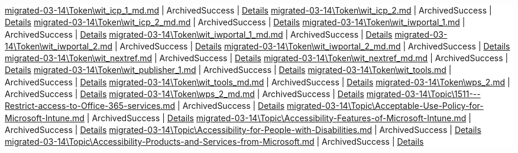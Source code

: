  [migrated-03-14\Token\wit_icp_1_md.md](https://github.com/Microsoft/IntuneDocs-pr/blob/86e06de797a26706e5b0f6ab786bd71c87d87cb9/migrated-03-14/Token/wit_icp_1_md.md) | ArchivedSuccess | [Details](#6fd22fb222601542daaa27f6952b5fd889389a9d1659)
 [migrated-03-14\Token\wit_icp_2.md](https://github.com/Microsoft/IntuneDocs-pr/blob/86e06de797a26706e5b0f6ab786bd71c87d87cb9/migrated-03-14/Token/wit_icp_2.md) | ArchivedSuccess | [Details](#bce3f1e2a789f94fb10243094b3d779fde4642331660)
 [migrated-03-14\Token\wit_icp_2_md.md](https://github.com/Microsoft/IntuneDocs-pr/blob/86e06de797a26706e5b0f6ab786bd71c87d87cb9/migrated-03-14/Token/wit_icp_2_md.md) | ArchivedSuccess | [Details](#c3427869b1071ba8d679362c29b3918c1b65cf701661)
 [migrated-03-14\Token\wit_iwportal_1.md](https://github.com/Microsoft/IntuneDocs-pr/blob/86e06de797a26706e5b0f6ab786bd71c87d87cb9/migrated-03-14/Token/wit_iwportal_1.md) | ArchivedSuccess | [Details](#abe8d8c9c6a458e6695a008b37b6339f354c09111662)
 [migrated-03-14\Token\wit_iwportal_1_md.md](https://github.com/Microsoft/IntuneDocs-pr/blob/86e06de797a26706e5b0f6ab786bd71c87d87cb9/migrated-03-14/Token/wit_iwportal_1_md.md) | ArchivedSuccess | [Details](#f034b6b5261956e629cc7368e51c7dbb1d355ba91663)
 [migrated-03-14\Token\wit_iwportal_2.md](https://github.com/Microsoft/IntuneDocs-pr/blob/86e06de797a26706e5b0f6ab786bd71c87d87cb9/migrated-03-14/Token/wit_iwportal_2.md) | ArchivedSuccess | [Details](#a135ff34ca5c676bc4ee7640fa49d7e95da4170e1664)
 [migrated-03-14\Token\wit_iwportal_2_md.md](https://github.com/Microsoft/IntuneDocs-pr/blob/86e06de797a26706e5b0f6ab786bd71c87d87cb9/migrated-03-14/Token/wit_iwportal_2_md.md) | ArchivedSuccess | [Details](#a02631ded74ee9e772dae5142675a9493b6535771665)
 [migrated-03-14\Token\wit_nextref.md](https://github.com/Microsoft/IntuneDocs-pr/blob/86e06de797a26706e5b0f6ab786bd71c87d87cb9/migrated-03-14/Token/wit_nextref.md) | ArchivedSuccess | [Details](#eb4b64a8db5b5bb2eea586ca46d0c3f6da4eac881666)
 [migrated-03-14\Token\wit_nextref_md.md](https://github.com/Microsoft/IntuneDocs-pr/blob/86e06de797a26706e5b0f6ab786bd71c87d87cb9/migrated-03-14/Token/wit_nextref_md.md) | ArchivedSuccess | [Details](#37fd3548a500ea545ec28de8cea465e3243dac101667)
 [migrated-03-14\Token\wit_publisher_1.md](https://github.com/Microsoft/IntuneDocs-pr/blob/86e06de797a26706e5b0f6ab786bd71c87d87cb9/migrated-03-14/Token/wit_publisher_1.md) | ArchivedSuccess | [Details](#965b55d128583da2cf33b127270a5216ce74444b1668)
 [migrated-03-14\Token\wit_tools.md](https://github.com/Microsoft/IntuneDocs-pr/blob/86e06de797a26706e5b0f6ab786bd71c87d87cb9/migrated-03-14/Token/wit_tools.md) | ArchivedSuccess | [Details](#a5449ddcc028ac379a4e6bbaff0432e8968879ec1669)
 [migrated-03-14\Token\wit_tools_md.md](https://github.com/Microsoft/IntuneDocs-pr/blob/86e06de797a26706e5b0f6ab786bd71c87d87cb9/migrated-03-14/Token/wit_tools_md.md) | ArchivedSuccess | [Details](#58643537b9c0a34ac93bf6af99240b6e3469ab2a1670)
 [migrated-03-14\Token\wps_2.md](https://github.com/Microsoft/IntuneDocs-pr/blob/86e06de797a26706e5b0f6ab786bd71c87d87cb9/migrated-03-14/Token/wps_2.md) | ArchivedSuccess | [Details](#e9096a16bdd11b30f840ceba6f1cb16bd4cf25e81671)
 [migrated-03-14\Token\wps_2_md.md](https://github.com/Microsoft/IntuneDocs-pr/blob/86e06de797a26706e5b0f6ab786bd71c87d87cb9/migrated-03-14/Token/wps_2_md.md) | ArchivedSuccess | [Details](#7aec405442c5cb6c886214b18022f4f9d2af5cbf1672)
 [migrated-03-14\Topic\1511---Restrict-access-to-Office-365-services.md](https://github.com/Microsoft/IntuneDocs-pr/blob/109448161b2c13bc2c5ef6ea43b01b4a84dc0853/migrated-03-14/Topic/1511---Restrict-access-to-Office-365-services.md) | ArchivedSuccess | [Details](#69b88e15bc21632deba50fff9cc06cf9e9bb84131673)
 [migrated-03-14\Topic\Acceptable-Use-Policy-for-Microsoft-Intune.md](https://github.com/Microsoft/IntuneDocs-pr/blob/109448161b2c13bc2c5ef6ea43b01b4a84dc0853/migrated-03-14/Topic/Acceptable-Use-Policy-for-Microsoft-Intune.md) | ArchivedSuccess | [Details](#efbd0cd5501d003a3f420e83e054c1ccf7352d5a1674)
 [migrated-03-14\Topic\Accessibility-Features-of-Microsoft-Intune.md](https://github.com/Microsoft/IntuneDocs-pr/blob/109448161b2c13bc2c5ef6ea43b01b4a84dc0853/migrated-03-14/Topic/Accessibility-Features-of-Microsoft-Intune.md) | ArchivedSuccess | [Details](#4d906cb27c41e5a1368c32c1efd82b4fcc9f902c1675)
 [migrated-03-14\Topic\Accessibility-for-People-with-Disabilities.md](https://github.com/Microsoft/IntuneDocs-pr/blob/109448161b2c13bc2c5ef6ea43b01b4a84dc0853/migrated-03-14/Topic/Accessibility-for-People-with-Disabilities.md) | ArchivedSuccess | [Details](#616f80a1a7a532d6393590168405937d3137b2331676)
 [migrated-03-14\Topic\Accessibility-Products-and-Services-from-Microsoft.md](https://github.com/Microsoft/IntuneDocs-pr/blob/109448161b2c13bc2c5ef6ea43b01b4a84dc0853/migrated-03-14/Topic/Accessibility-Products-and-Services-from-Microsoft.md) | ArchivedSuccess | [Details](#3206557cdc0b72d3e2a192744145b51eb13590691677)